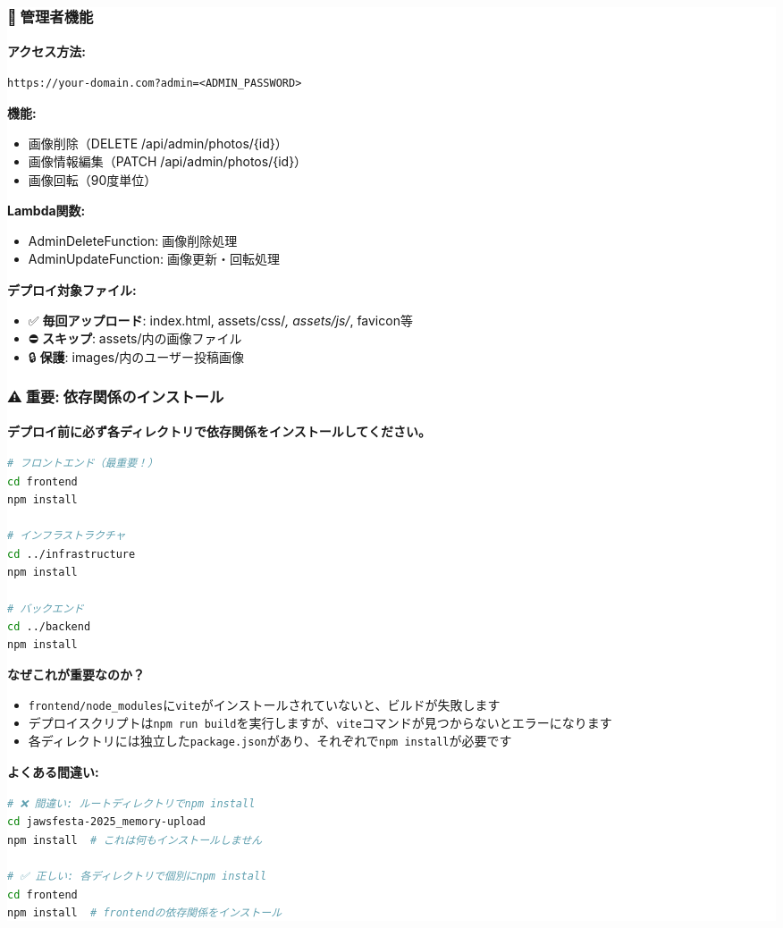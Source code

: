 ### 🔐 管理者機能

**アクセス方法:**
```
https://your-domain.com?admin=<ADMIN_PASSWORD>
```

**機能:**
- 画像削除（DELETE /api/admin/photos/{id}）
- 画像情報編集（PATCH /api/admin/photos/{id}）
- 画像回転（90度単位）

**Lambda関数:**
- AdminDeleteFunction: 画像削除処理
- AdminUpdateFunction: 画像更新・回転処理

**デプロイ対象ファイル:**
- ✅ **毎回アップロード**: index.html, assets/css/*, assets/js/*, favicon等
- ⛔ **スキップ**: assets/内の画像ファイル
- 🔒 **保護**: images/内のユーザー投稿画像

### ⚠️ 重要: 依存関係のインストール

**デプロイ前に必ず各ディレクトリで依存関係をインストールしてください。**

```bash
# フロントエンド（最重要！）
cd frontend
npm install

# インフラストラクチャ
cd ../infrastructure
npm install

# バックエンド
cd ../backend
npm install
```

**なぜこれが重要なのか？**

- `frontend/node_modules`に`vite`がインストールされていないと、ビルドが失敗します
- デプロイスクリプトは`npm run build`を実行しますが、`vite`コマンドが見つからないとエラーになります
- 各ディレクトリには独立した`package.json`があり、それぞれで`npm install`が必要です

**よくある間違い:**
```bash
# ❌ 間違い: ルートディレクトリでnpm install
cd jawsfesta-2025_memory-upload
npm install  # これは何もインストールしません

# ✅ 正しい: 各ディレクトリで個別にnpm install
cd frontend
npm install  # frontendの依存関係をインストール
```
